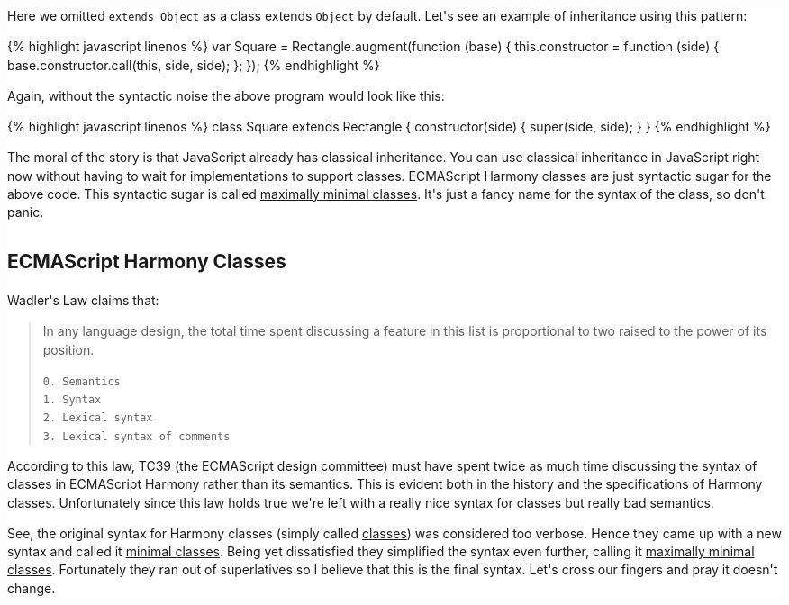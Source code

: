 Here we omitted `extends Object` as a class extends `Object` by default. Let's see an example of inheritance using this pattern:

{% highlight javascript linenos %}
var Square = Rectangle.augment(function (base) {
    this.constructor = function (side) {
        base.constructor.call(this, side, side);
    };
});
{% endhighlight %}

Again, without the syntactic noise the above program would look like this:

{% highlight javascript linenos %}
class Square extends Rectangle {
    constructor(side) {
        super(side, side);
    }
}
{% endhighlight %}

The moral of the story is that JavaScript already has classical inheritance. You can use classical inheritance in JavaScript right now without having to wait for implementations to support classes. ECMAScript Harmony classes are just syntactic sugar for the above code. This syntactic sugar is called [maximally minimal classes](http://wiki.ecmascript.org/doku.php?id=strawman:maximally_minimal_classes "strawman:maximally_minimal_classes [ES Wiki]"). It's just a fancy name for the syntax of the class, so don't panic.

## ECMAScript Harmony Classes ##

Wadler's Law claims that:

> In any language design, the total time spent discussing a feature in this list is proportional to two raised to the power of its position.
> 
>     0. Semantics
>     1. Syntax
>     2. Lexical syntax
>     3. Lexical syntax of comments

According to this law, TC39 (the ECMAScript design committee) must have spent twice as much time discussing the syntax of classes in ECMAScript Harmony rather than its semantics. This is evident both in the history and the specifications of Harmony classes. Unfortunately since this law holds true we're left with a really nice syntax for classes but really bad semantics.

See, the original syntax for Harmony classes (simply called [classes](http://wiki.ecmascript.org/doku.php?id=harmony:classes "harmony:classes [ES Wiki]")) was considered too verbose. Hence they came up with a new syntax and called it [minimal classes](http://wiki.ecmascript.org/doku.php?id=strawman:minimal_classes "strawman:minimal_classes [ES Wiki]"). Being yet dissatisfied they simplified the syntax even further, calling it [maximally minimal classes](http://wiki.ecmascript.org/doku.php?id=strawman:maximally_minimal_classes "strawman:maximally_minimal_classes [ES Wiki]"). Fortunately they ran out of superlatives so I believe that this is the final syntax. Let's cross our fingers and pray it doesn't change.
